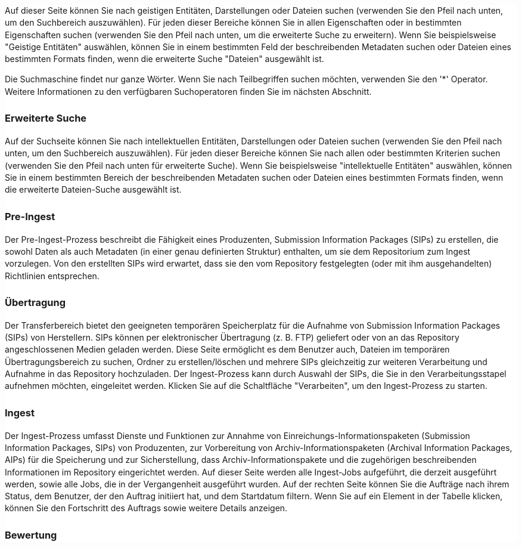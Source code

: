 Auf dieser Seite können Sie nach geistigen Entitäten, Darstellungen oder Dateien suchen (verwenden Sie den Pfeil nach unten, um den Suchbereich auszuwählen). Für jeden dieser Bereiche können Sie in allen Eigenschaften oder in bestimmten Eigenschaften suchen (verwenden Sie den Pfeil nach unten, um die erweiterte Suche zu erweitern). Wenn Sie beispielsweise "Geistige Entitäten" auswählen, können Sie in einem bestimmten Feld der beschreibenden Metadaten suchen oder Dateien eines bestimmten Formats finden, wenn die erweiterte Suche "Dateien" ausgewählt ist.

Die Suchmaschine findet nur ganze Wörter. Wenn Sie nach Teilbegriffen suchen möchten, verwenden Sie den '*' Operator. Weitere Informationen zu den verfügbaren Suchoperatoren finden Sie im nächsten Abschnitt.

### Erweiterte Suche

Auf der Suchseite können Sie nach intellektuellen Entitäten, Darstellungen oder Dateien suchen (verwenden Sie den Pfeil nach unten, um den Suchbereich auszuwählen). Für jeden dieser Bereiche können Sie nach allen oder bestimmten Kriterien suchen (verwenden Sie den Pfeil nach unten für erweiterte Suche). Wenn Sie beispielsweise "intellektuelle Entitäten" auswählen, können Sie in einem bestimmten Bereich der beschreibenden Metadaten suchen oder Dateien eines bestimmten Formats finden, wenn die erweiterte Dateien-Suche ausgewählt ist.

### Pre-Ingest

Der Pre-Ingest-Prozess beschreibt die Fähigkeit eines Produzenten, Submission Information Packages (SIPs) zu erstellen, die sowohl Daten als auch Metadaten (in einer genau definierten Struktur) enthalten, um sie dem Repositorium zum Ingest vorzulegen. Von den erstellten SIPs wird erwartet, dass sie den vom Repository festgelegten (oder mit ihm ausgehandelten) Richtlinien entsprechen.

### Übertragung

Der Transferbereich bietet den geeigneten temporären Speicherplatz für die Aufnahme von Submission Information Packages (SIPs) von Herstellern. SIPs können per elektronischer Übertragung (z. B. FTP) geliefert oder von an das Repository angeschlossenen Medien geladen werden. Diese Seite ermöglicht es dem Benutzer auch, Dateien im temporären Übertragungsbereich zu suchen, Ordner zu erstellen/löschen und mehrere SIPs gleichzeitig zur weiteren Verarbeitung und Aufnahme in das Repository hochzuladen. Der Ingest-Prozess kann durch Auswahl der SIPs, die Sie in den Verarbeitungsstapel aufnehmen möchten, eingeleitet werden. Klicken Sie auf die Schaltfläche "Verarbeiten", um den Ingest-Prozess zu starten.

### Ingest

Der Ingest-Prozess umfasst Dienste und Funktionen zur Annahme von Einreichungs-Informationspaketen (Submission Information Packages, SIPs) von Produzenten, zur Vorbereitung von Archiv-Informationspaketen (Archival Information Packages, AIPs) für die Speicherung und zur Sicherstellung, dass Archiv-Informationspakete und die zugehörigen beschreibenden Informationen im Repository eingerichtet werden. Auf dieser Seite werden alle Ingest-Jobs aufgeführt, die derzeit ausgeführt werden, sowie alle Jobs, die in der Vergangenheit ausgeführt wurden. Auf der rechten Seite können Sie die Aufträge nach ihrem Status, dem Benutzer, der den Auftrag initiiert hat, und dem Startdatum filtern. Wenn Sie auf ein Element in der Tabelle klicken, können Sie den Fortschritt des Auftrags sowie weitere Details anzeigen.

### Bewertung
